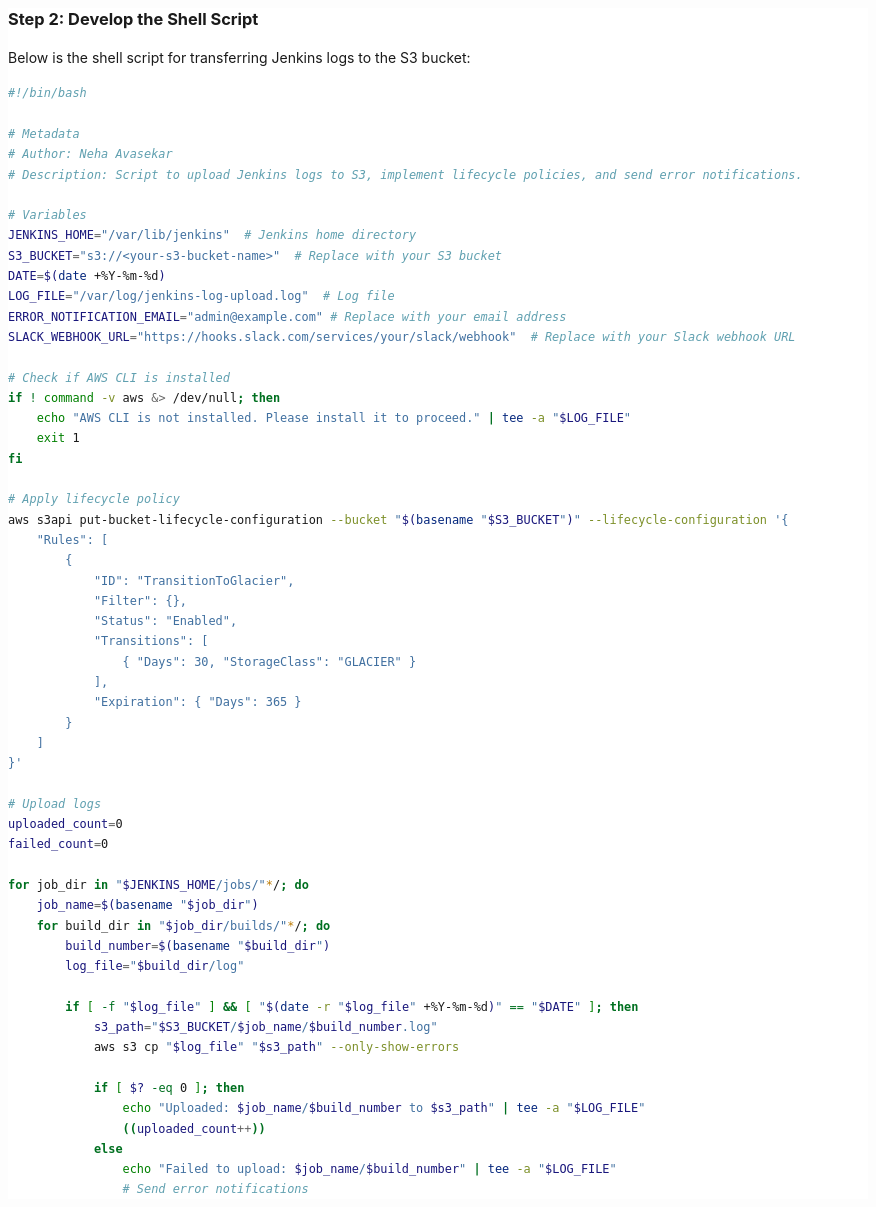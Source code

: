 ### Step 2: Develop the Shell Script

Below is the shell script for transferring Jenkins logs to the S3 bucket:

```bash
#!/bin/bash  

# Metadata  
# Author: Neha Avasekar  
# Description: Script to upload Jenkins logs to S3, implement lifecycle policies, and send error notifications.  

# Variables  
JENKINS_HOME="/var/lib/jenkins"  # Jenkins home directory
S3_BUCKET="s3://<your-s3-bucket-name>"  # Replace with your S3 bucket
DATE=$(date +%Y-%m-%d)  
LOG_FILE="/var/log/jenkins-log-upload.log"  # Log file
ERROR_NOTIFICATION_EMAIL="admin@example.com" # Replace with your email address 
SLACK_WEBHOOK_URL="https://hooks.slack.com/services/your/slack/webhook"  # Replace with your Slack webhook URL

# Check if AWS CLI is installed  
if ! command -v aws &> /dev/null; then  
    echo "AWS CLI is not installed. Please install it to proceed." | tee -a "$LOG_FILE"  
    exit 1  
fi  

# Apply lifecycle policy  
aws s3api put-bucket-lifecycle-configuration --bucket "$(basename "$S3_BUCKET")" --lifecycle-configuration '{  
    "Rules": [  
        {  
            "ID": "TransitionToGlacier",  
            "Filter": {},  
            "Status": "Enabled",  
            "Transitions": [  
                { "Days": 30, "StorageClass": "GLACIER" }  
            ],  
            "Expiration": { "Days": 365 }  
        }  
    ]  
}'  

# Upload logs  
uploaded_count=0  
failed_count=0  

for job_dir in "$JENKINS_HOME/jobs/"*/; do  
    job_name=$(basename "$job_dir")  
    for build_dir in "$job_dir/builds/"*/; do  
        build_number=$(basename "$build_dir")  
        log_file="$build_dir/log"  

        if [ -f "$log_file" ] && [ "$(date -r "$log_file" +%Y-%m-%d)" == "$DATE" ]; then  
            s3_path="$S3_BUCKET/$job_name/$build_number.log"  
            aws s3 cp "$log_file" "$s3_path" --only-show-errors  
            
            if [ $? -eq 0 ]; then  
                echo "Uploaded: $job_name/$build_number to $s3_path" | tee -a "$LOG_FILE"  
                ((uploaded_count++))  
            else  
                echo "Failed to upload: $job_name/$build_number" | tee -a "$LOG_FILE"  
                # Send error notifications  
```